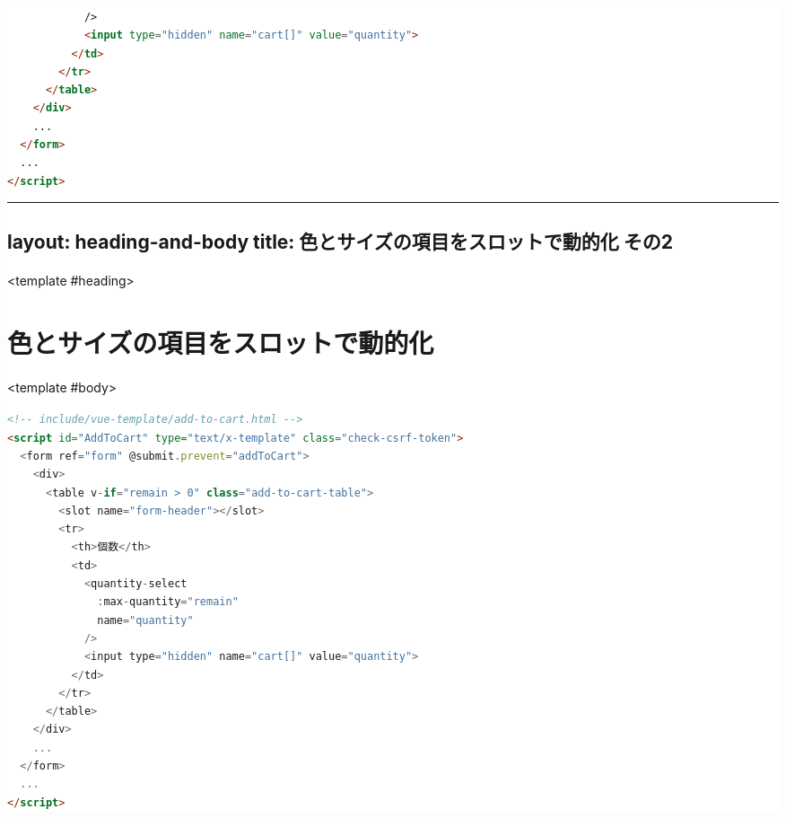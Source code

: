 ```html {6-35}
            />
            <input type="hidden" name="cart[]" value="quantity">
          </td>
        </tr>
      </table>
    </div>
    ...
  </form>
  ...
</script>
```

</div>

</template>



---
layout: heading-and-body
title: 色とサイズの項目をスロットで動的化 その2
---

<template #heading>
<h1 class="!text-3xl">
色とサイズの項目をスロットで動的化
</h1>
</template>

<template #body>

<div class="">

```html {6}
<!-- include/vue-template/add-to-cart.html -->
<script id="AddToCart" type="text/x-template" class="check-csrf-token">
  <form ref="form" @submit.prevent="addToCart">
    <div>
      <table v-if="remain > 0" class="add-to-cart-table">
        <slot name="form-header"></slot>
        <tr>
          <th>個数</th>
          <td>
            <quantity-select
              :max-quantity="remain"
              name="quantity"
            />
            <input type="hidden" name="cart[]" value="quantity">
          </td>
        </tr>
      </table>
    </div>
    ...
  </form>
  ...
</script>
```
